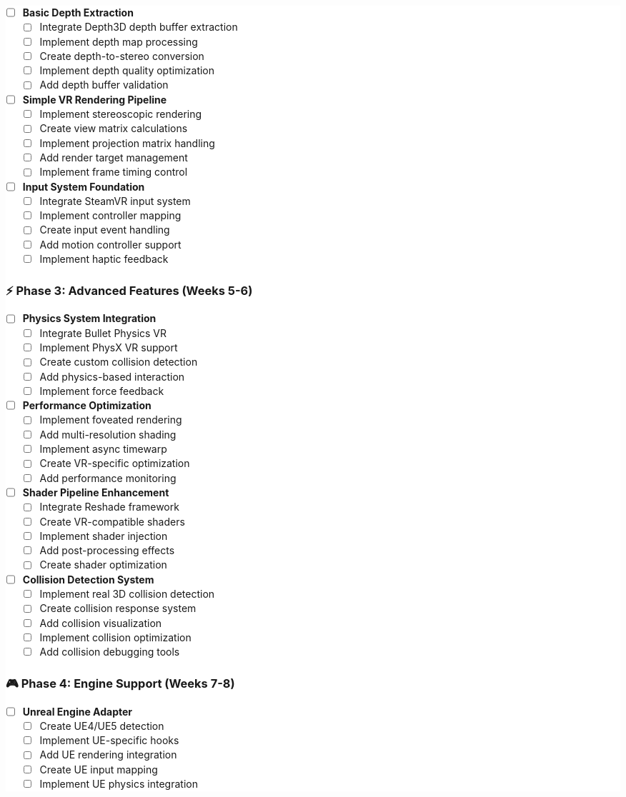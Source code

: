 - [ ] **Basic Depth Extraction**
  - [ ] Integrate Depth3D depth buffer extraction
  - [ ] Implement depth map processing
  - [ ] Create depth-to-stereo conversion
  - [ ] Implement depth quality optimization
  - [ ] Add depth buffer validation

- [ ] **Simple VR Rendering Pipeline**
  - [ ] Implement stereoscopic rendering
  - [ ] Create view matrix calculations
  - [ ] Implement projection matrix handling
  - [ ] Add render target management
  - [ ] Implement frame timing control

- [ ] **Input System Foundation**
  - [ ] Integrate SteamVR input system
  - [ ] Implement controller mapping
  - [ ] Create input event handling
  - [ ] Add motion controller support
  - [ ] Implement haptic feedback

### ⚡ Phase 3: Advanced Features (Weeks 5-6)
- [ ] **Physics System Integration**
  - [ ] Integrate Bullet Physics VR
  - [ ] Implement PhysX VR support
  - [ ] Create custom collision detection
  - [ ] Add physics-based interaction
  - [ ] Implement force feedback

- [ ] **Performance Optimization**
  - [ ] Implement foveated rendering
  - [ ] Add multi-resolution shading
  - [ ] Implement async timewarp
  - [ ] Create VR-specific optimization
  - [ ] Add performance monitoring

- [ ] **Shader Pipeline Enhancement**
  - [ ] Integrate Reshade framework
  - [ ] Create VR-compatible shaders
  - [ ] Implement shader injection
  - [ ] Add post-processing effects
  - [ ] Create shader optimization

- [ ] **Collision Detection System**
  - [ ] Implement real 3D collision detection
  - [ ] Create collision response system
  - [ ] Add collision visualization
  - [ ] Implement collision optimization
  - [ ] Add collision debugging tools

### 🎮 Phase 4: Engine Support (Weeks 7-8)
- [ ] **Unreal Engine Adapter**
  - [ ] Create UE4/UE5 detection
  - [ ] Implement UE-specific hooks
  - [ ] Add UE rendering integration
  - [ ] Create UE input mapping
  - [ ] Implement UE physics integration
